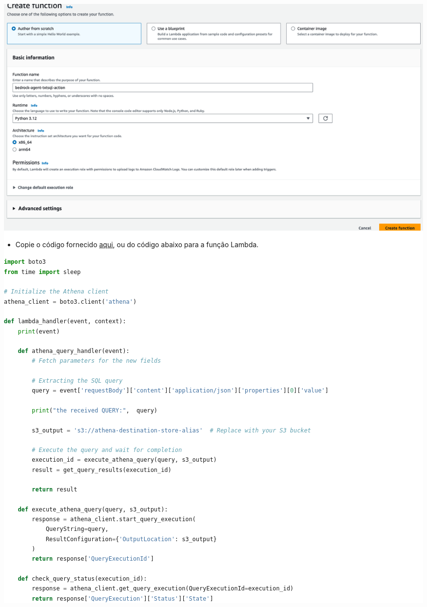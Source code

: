 ![Criar Função2](docs/images/create_function2.png)

- Copie o código fornecido [aqui](https://github.com/build-on-aws/bedrock-agent-txt2sql/blob/main/function/lambda_function.py), ou do código abaixo para a função Lambda.

```python
import boto3
from time import sleep

# Initialize the Athena client
athena_client = boto3.client('athena')

def lambda_handler(event, context):
    print(event)

    def athena_query_handler(event):
        # Fetch parameters for the new fields

        # Extracting the SQL query
        query = event['requestBody']['content']['application/json']['properties'][0]['value']

        print("the received QUERY:",  query)
        
        s3_output = 's3://athena-destination-store-alias'  # Replace with your S3 bucket

        # Execute the query and wait for completion
        execution_id = execute_athena_query(query, s3_output)
        result = get_query_results(execution_id)

        return result

    def execute_athena_query(query, s3_output):
        response = athena_client.start_query_execution(
            QueryString=query,
            ResultConfiguration={'OutputLocation': s3_output}
        )
        return response['QueryExecutionId']

    def check_query_status(execution_id):
        response = athena_client.get_query_execution(QueryExecutionId=execution_id)
        return response['QueryExecution']['Status']['State']
```
